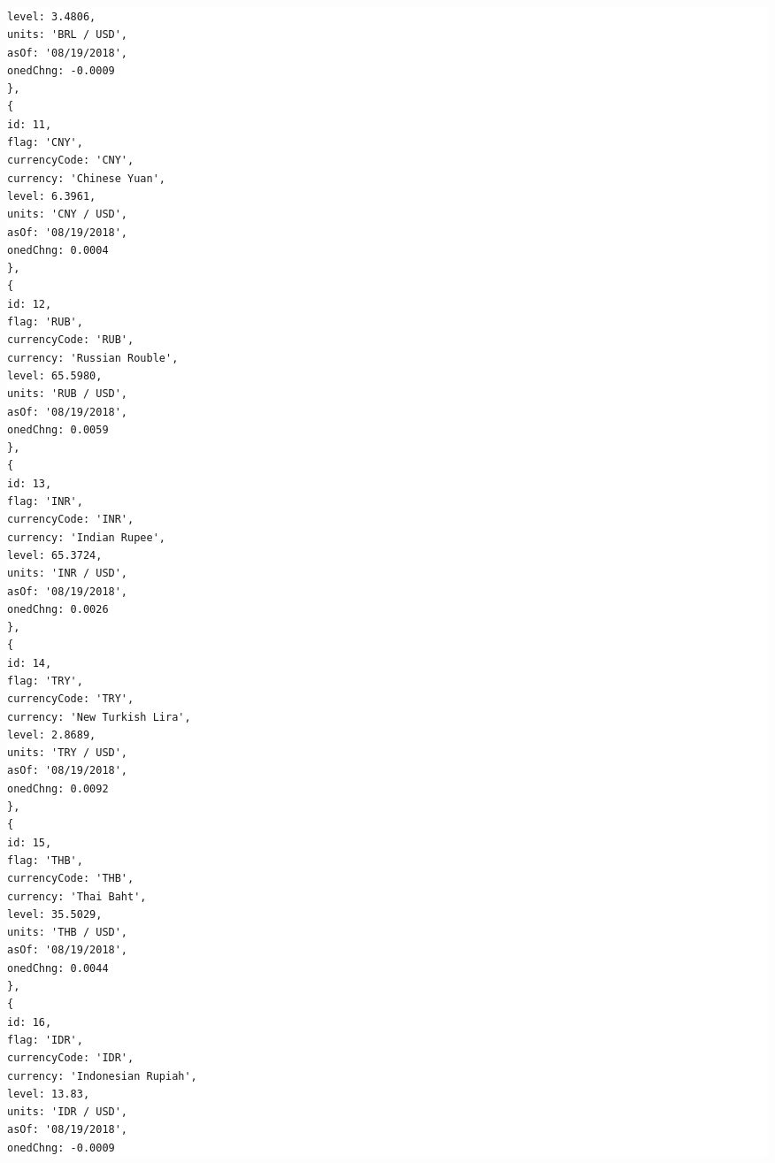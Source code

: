     level: 3.4806,
    units: 'BRL / USD',
    asOf: '08/19/2018',
    onedChng: -0.0009
    },
    {
    id: 11,
    flag: 'CNY',
    currencyCode: 'CNY',
    currency: 'Chinese Yuan',
    level: 6.3961,
    units: 'CNY / USD',
    asOf: '08/19/2018',
    onedChng: 0.0004
    },
    {
    id: 12,
    flag: 'RUB',
    currencyCode: 'RUB',
    currency: 'Russian Rouble',
    level: 65.5980,
    units: 'RUB / USD',
    asOf: '08/19/2018',
    onedChng: 0.0059
    },
    {
    id: 13,
    flag: 'INR',
    currencyCode: 'INR',
    currency: 'Indian Rupee',
    level: 65.3724,
    units: 'INR / USD',
    asOf: '08/19/2018',
    onedChng: 0.0026
    },
    {
    id: 14,
    flag: 'TRY',
    currencyCode: 'TRY',
    currency: 'New Turkish Lira',
    level: 2.8689,
    units: 'TRY / USD',
    asOf: '08/19/2018',
    onedChng: 0.0092
    },
    {
    id: 15,
    flag: 'THB',
    currencyCode: 'THB',
    currency: 'Thai Baht',
    level: 35.5029,
    units: 'THB / USD',
    asOf: '08/19/2018',
    onedChng: 0.0044
    },
    {
    id: 16,
    flag: 'IDR',
    currencyCode: 'IDR',
    currency: 'Indonesian Rupiah',
    level: 13.83,
    units: 'IDR / USD',
    asOf: '08/19/2018',
    onedChng: -0.0009